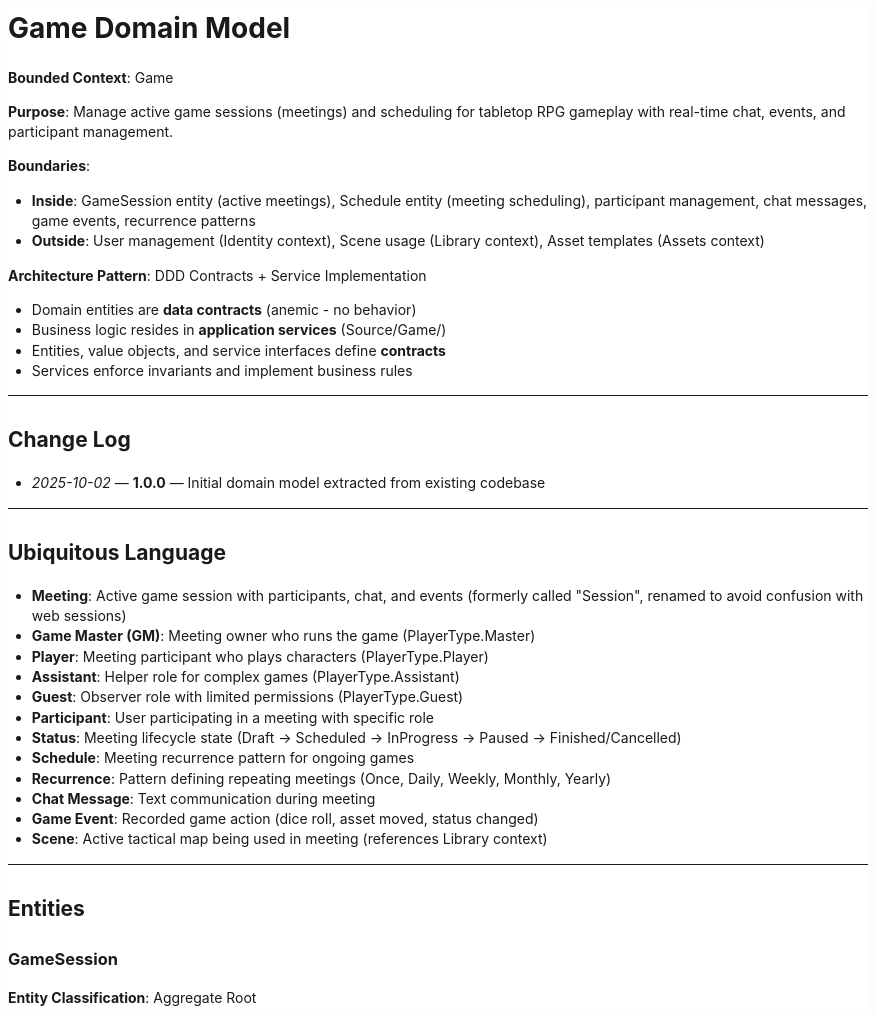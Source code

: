 # Game Domain Model

**Bounded Context**: Game

**Purpose**: Manage active game sessions (meetings) and scheduling for tabletop RPG gameplay with real-time chat, events, and participant management.

**Boundaries**:
- **Inside**: GameSession entity (active meetings), Schedule entity (meeting scheduling), participant management, chat messages, game events, recurrence patterns
- **Outside**: User management (Identity context), Scene usage (Library context), Asset templates (Assets context)

**Architecture Pattern**: DDD Contracts + Service Implementation
- Domain entities are **data contracts** (anemic - no behavior)
- Business logic resides in **application services** (Source/Game/)
- Entities, value objects, and service interfaces define **contracts**
- Services enforce invariants and implement business rules

---

## Change Log
- *2025-10-02* — **1.0.0** — Initial domain model extracted from existing codebase

---

## Ubiquitous Language

- **Meeting**: Active game session with participants, chat, and events (formerly called "Session", renamed to avoid confusion with web sessions)
- **Game Master (GM)**: Meeting owner who runs the game (PlayerType.Master)
- **Player**: Meeting participant who plays characters (PlayerType.Player)
- **Assistant**: Helper role for complex games (PlayerType.Assistant)
- **Guest**: Observer role with limited permissions (PlayerType.Guest)
- **Participant**: User participating in a meeting with specific role
- **Status**: Meeting lifecycle state (Draft → Scheduled → InProgress → Paused → Finished/Cancelled)
- **Schedule**: Meeting recurrence pattern for ongoing games
- **Recurrence**: Pattern defining repeating meetings (Once, Daily, Weekly, Monthly, Yearly)
- **Chat Message**: Text communication during meeting
- **Game Event**: Recorded game action (dice roll, asset moved, status changed)
- **Scene**: Active tactical map being used in meeting (references Library context)

---

## Entities

### GameSession

**Entity Classification**: Aggregate Root
